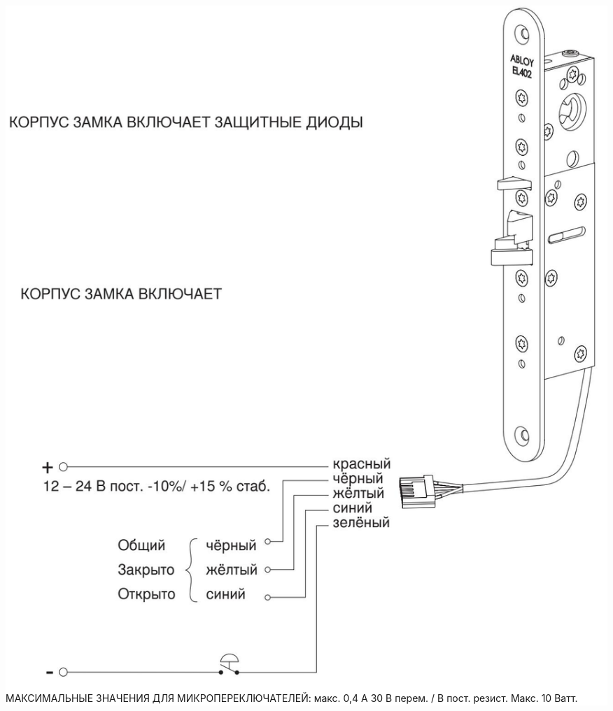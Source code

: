 ![](_page_10_Figure_3.jpeg)

МАКСИМАЛЬНЫЕ ЗНАЧЕНИЯ ДЛЯ МИКРОПЕРЕКЛЮЧАТЕЛЕЙ: макс. 0,4 А 30 В перем. / В пост. резист. Макс. 10 Ватт.
